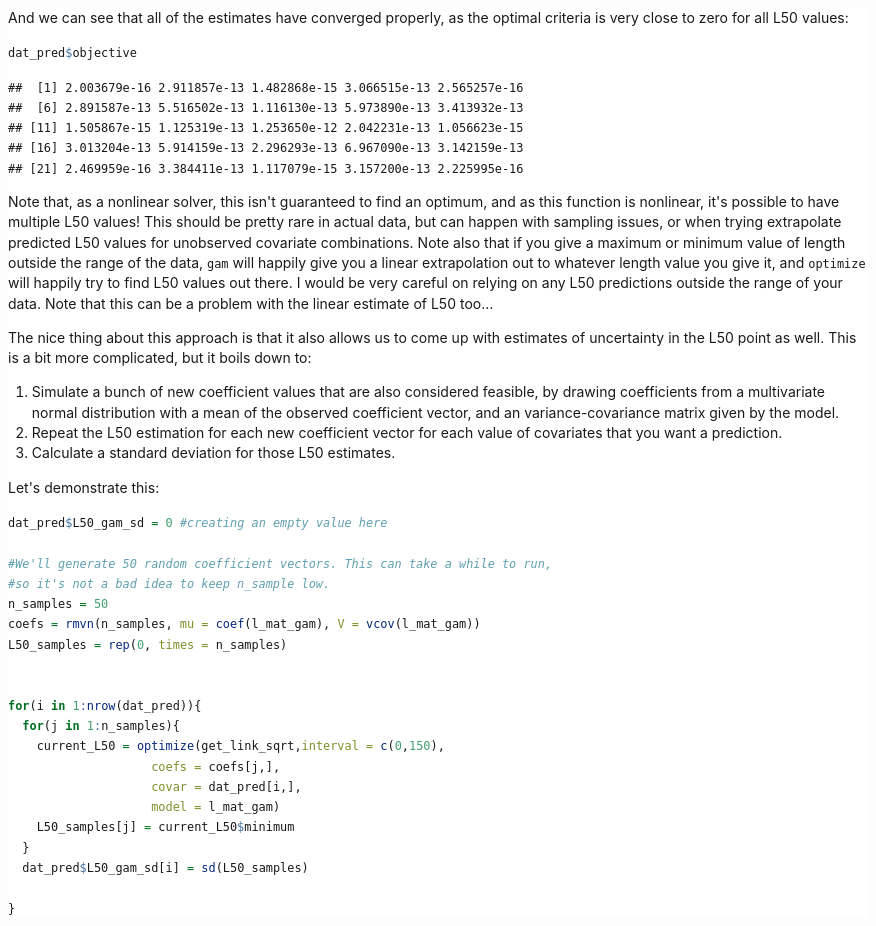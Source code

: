 And we can see that all of the estimates have converged properly, as the optimal criteria is very close to zero for all L50 values:

``` r
dat_pred$objective
```

    ##  [1] 2.003679e-16 2.911857e-13 1.482868e-15 3.066515e-13 2.565257e-16
    ##  [6] 2.891587e-13 5.516502e-13 1.116130e-13 5.973890e-13 3.413932e-13
    ## [11] 1.505867e-15 1.125319e-13 1.253650e-12 2.042231e-13 1.056623e-15
    ## [16] 3.013204e-13 5.914159e-13 2.296293e-13 6.967090e-13 3.142159e-13
    ## [21] 2.469959e-16 3.384411e-13 1.117079e-15 3.157200e-13 2.225995e-16

Note that, as a nonlinear solver, this isn't guaranteed to find an optimum, and as this function is nonlinear, it's possible to have multiple L50 values! This should be pretty rare in actual data, but can happen with sampling issues, or when trying extrapolate predicted L50 values for unobserved covariate combinations. Note also that if you give a maximum or minimum value of length outside the range of the data, `gam` will happily give you a linear extrapolation out to whatever length value you give it, and `optimize` will happily try to find L50 values out there. I would be very careful on relying on any L50 predictions outside the range of your data. Note that this can be a problem with the linear estimate of L50 too...

The nice thing about this approach is that it also allows us to come up with estimates of uncertainty in the L50 point as well. This is a bit more complicated, but it boils down to:

1.  Simulate a bunch of new coefficient values that are also considered feasible, by drawing coefficients from a multivariate normal distribution with a mean of the observed coefficient vector, and an variance-covariance matrix given by the model.
2.  Repeat the L50 estimation for each new coefficient vector for each value of covariates that you want a prediction.
3.  Calculate a standard deviation for those L50 estimates.

Let's demonstrate this:

``` r
dat_pred$L50_gam_sd = 0 #creating an empty value here

#We'll generate 50 random coefficient vectors. This can take a while to run,
#so it's not a bad idea to keep n_sample low.
n_samples = 50
coefs = rmvn(n_samples, mu = coef(l_mat_gam), V = vcov(l_mat_gam))
L50_samples = rep(0, times = n_samples)


for(i in 1:nrow(dat_pred)){
  for(j in 1:n_samples){
    current_L50 = optimize(get_link_sqrt,interval = c(0,150),
                    coefs = coefs[j,],
                    covar = dat_pred[i,], 
                    model = l_mat_gam)
    L50_samples[j] = current_L50$minimum
  }
  dat_pred$L50_gam_sd[i] = sd(L50_samples)
  
}
```
